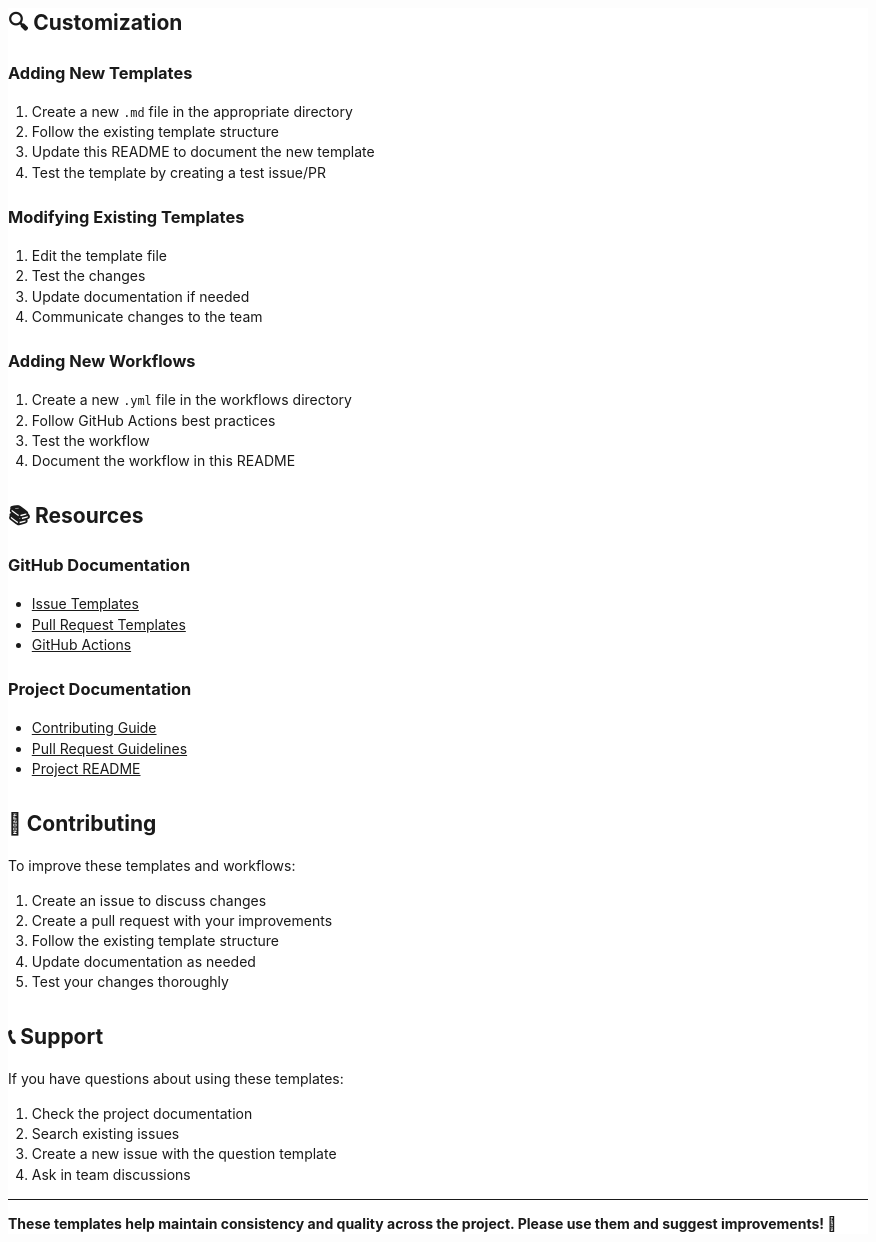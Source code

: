 ## 🔍 Customization

### Adding New Templates
1. Create a new `.md` file in the appropriate directory
2. Follow the existing template structure
3. Update this README to document the new template
4. Test the template by creating a test issue/PR

### Modifying Existing Templates
1. Edit the template file
2. Test the changes
3. Update documentation if needed
4. Communicate changes to the team

### Adding New Workflows
1. Create a new `.yml` file in the workflows directory
2. Follow GitHub Actions best practices
3. Test the workflow
4. Document the workflow in this README

## 📚 Resources

### GitHub Documentation
- [Issue Templates](https://docs.github.com/en/communities/using-templates-to-encourage-useful-issues-and-pull-requests/configuring-issue-templates-for-your-repository)
- [Pull Request Templates](https://docs.github.com/en/communities/using-templates-to-encourage-useful-issues-and-pull-requests/creating-a-pull-request-template-for-your-repository)
- [GitHub Actions](https://docs.github.com/en/actions)

### Project Documentation
- [Contributing Guide](../CONTRIBUTING.md)
- [Pull Request Guidelines](PULL_REQUEST_GUIDELINES.md)
- [Project README](../README.md)

## 🤝 Contributing

To improve these templates and workflows:

1. Create an issue to discuss changes
2. Create a pull request with your improvements
3. Follow the existing template structure
4. Update documentation as needed
5. Test your changes thoroughly

## 📞 Support

If you have questions about using these templates:

1. Check the project documentation
2. Search existing issues
3. Create a new issue with the question template
4. Ask in team discussions

---

**These templates help maintain consistency and quality across the project. Please use them and suggest improvements! 🚀**
